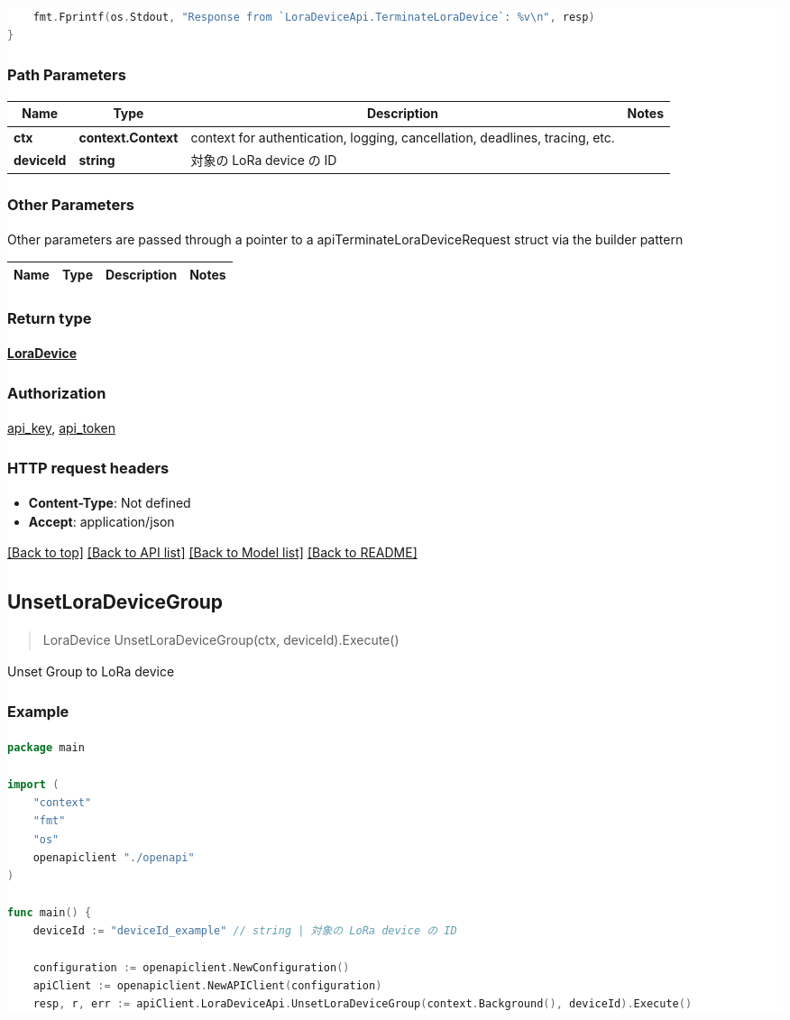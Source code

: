```go
    fmt.Fprintf(os.Stdout, "Response from `LoraDeviceApi.TerminateLoraDevice`: %v\n", resp)
}
```

### Path Parameters


Name | Type | Description  | Notes
------------- | ------------- | ------------- | -------------
**ctx** | **context.Context** | context for authentication, logging, cancellation, deadlines, tracing, etc.
**deviceId** | **string** | 対象の LoRa device の ID | 

### Other Parameters

Other parameters are passed through a pointer to a apiTerminateLoraDeviceRequest struct via the builder pattern


Name | Type | Description  | Notes
------------- | ------------- | ------------- | -------------


### Return type

[**LoraDevice**](LoraDevice.md)

### Authorization

[api_key](../README.md#api_key), [api_token](../README.md#api_token)

### HTTP request headers

- **Content-Type**: Not defined
- **Accept**: application/json

[[Back to top]](#) [[Back to API list]](../README.md#documentation-for-api-endpoints)
[[Back to Model list]](../README.md#documentation-for-models)
[[Back to README]](../README.md)


## UnsetLoraDeviceGroup

> LoraDevice UnsetLoraDeviceGroup(ctx, deviceId).Execute()

Unset Group to LoRa device



### Example

```go
package main

import (
    "context"
    "fmt"
    "os"
    openapiclient "./openapi"
)

func main() {
    deviceId := "deviceId_example" // string | 対象の LoRa device の ID

    configuration := openapiclient.NewConfiguration()
    apiClient := openapiclient.NewAPIClient(configuration)
    resp, r, err := apiClient.LoraDeviceApi.UnsetLoraDeviceGroup(context.Background(), deviceId).Execute()
```